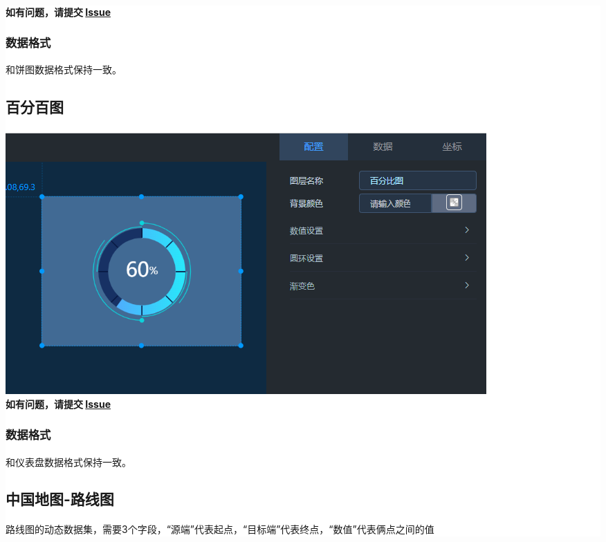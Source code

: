 **如有问题，请提交 [Issue](https://gitee.com/anji-plus/report/issues) <br>**

### 数据格式

和饼图数据格式保持一致。 <br>

## 百分百图

![img19](../picture/charts/img_19.png) <br>
**如有问题，请提交 [Issue](https://gitee.com/anji-plus/report/issues) <br>**

### 数据格式

和仪表盘数据格式保持一致。<br>

## 中国地图-路线图

路线图的动态数据集，需要3个字段，“源端”代表起点，“目标端”代表终点，“数值”代表俩点之间的值